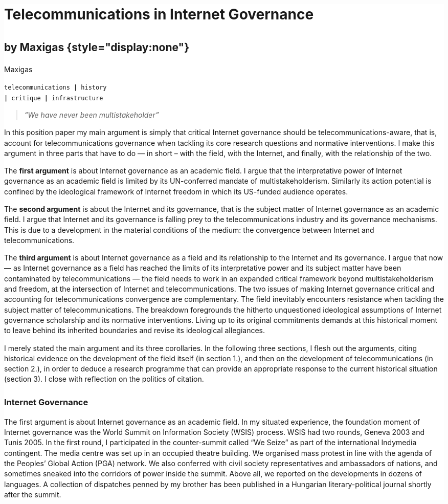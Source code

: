 
# Telecommunications in Internet Governance

## by Maxigas {style="display:none"}

Maxigas

<code>telecommunications **\|** history **\|** critique **\|** infrastructure</code>

> *“We have never been multistakeholder”*

In this position paper my main argument is simply that critical Internet governance should be telecommunications-aware, that is, account for telecommunications governance when tackling its core research questions and normative interventions.  I make this argument in three parts that have to do — in short – with the field, with the Internet, and finally, with the relationship of the two.

The **first argument** is about Internet governance as an academic field.  I argue that the interpretative power of Internet governance as an academic field is limited by its UN-conferred mandate of multistakeholderism.  Similarly its action potential is confined by the ideological framework of Internet freedom in which its US-funded audience operates.

The **second argument** is about the Internet and its governance, that is the subject matter of Internet governance as an academic field.  I argue that Internet and its governance is falling prey to the telecommunications industry and its governance mechanisms.  This is due to a development in the material conditions of the medium: the convergence between Internet and telecommunications.

The **third argument** is about Internet governance as a field and its relationship to the Internet and its governance.  I argue that now — as Internet governance as a field has reached the limits of its interpretative power and its subject matter have been contaminated by telecommunications — the field needs to work in an expanded critical framework beyond multistakeholderism and freedom, at the intersection of Internet and telecommunications.  The two issues of making Internet governance critical and accounting for telecommunications convergence are complementary.   The field inevitably encounters resistance when tackling the subject matter of telecommunications.  The breakdown foregrounds the hitherto unquestioned ideological assumptions of Internet governance scholarship and its normative interventions.  Living up to its original commitments demands at this historical moment to leave behind its inherited boundaries and revise its ideological allegiances.

I merely stated the main argument and its three corollaries.  In the following three sections, I flesh out the arguments, citing historical evidence on the development of the field itself (in section 1.), and then on the development of telecommunications (in section 2.), in order to deduce a research programme that can provide an appropriate response to the current historical situation (section 3).  I close with reflection on the politics of citation.

### Internet Governance

The first argument is about Internet governance as an academic field.  In my situated experience, the foundation moment of Internet governance was the World Summit on Information Society (WSIS) process.  WSIS had two rounds, Geneva 2003 and Tunis 2005.  In the first round, I participated in the counter-summit called “We Seize” as part of the international Indymedia contingent.  The media centre was set up in an occupied theatre building.  We organised mass protest in line with the agenda of the Peoples’ Global Action (PGA) network.  We also conferred with civil society representatives and ambassadors of nations, and sometimes sneaked into the corridors of power inside the summit.  Above all, we reported on the developments in dozens of languages.  A collection of dispatches penned by my brother has been published in a Hungarian literary-political journal shortly after the summit.

